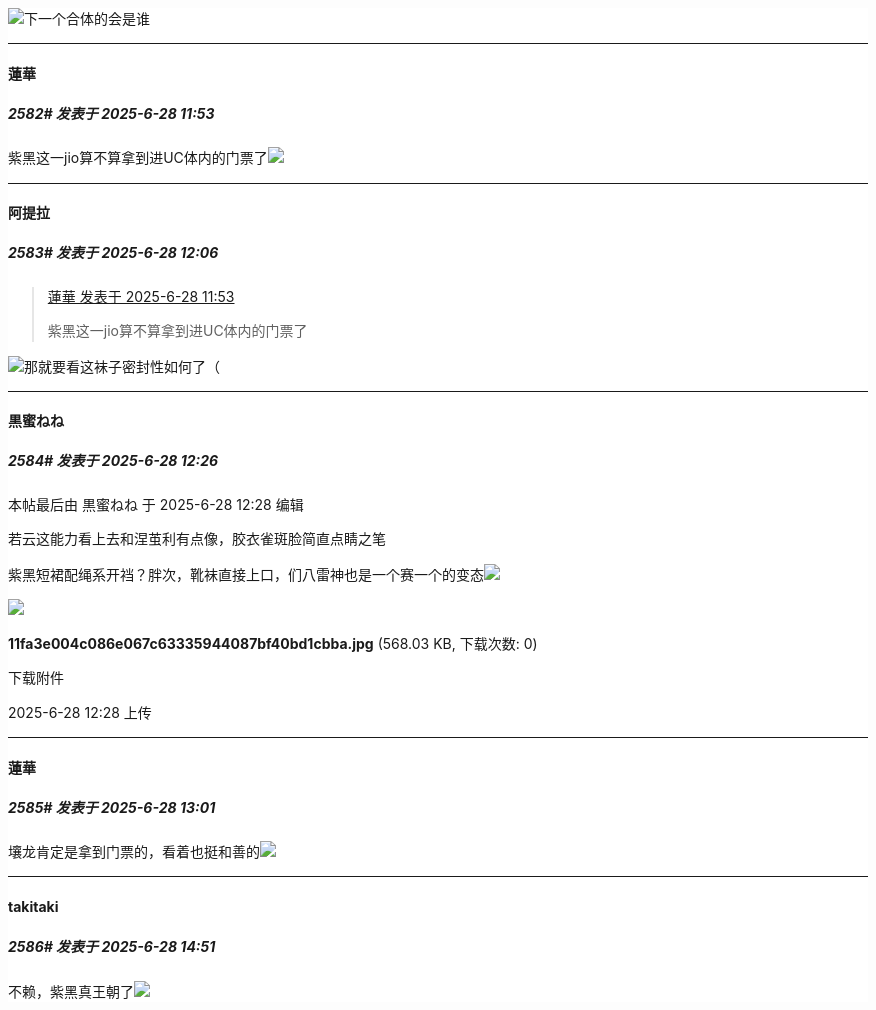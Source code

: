 <img src="https://static.stage1st.com/image/smiley/face2017/067.png" referrerpolicy="no-referrer">下一个合体的会是谁

*****

####  蓮華  
##### 2582#       发表于 2025-6-28 11:53

紫黑这一jio算不算拿到进UC体内的门票了<img src="https://static.stage1st.com/image/smiley/face2017/065.png" referrerpolicy="no-referrer">


*****

####  阿提拉  
##### 2583#       发表于 2025-6-28 12:06

<blockquote><a href="httphttps://stage1st.com/2b/forum.php?mod=redirect&amp;goto=findpost&amp;pid=68013529&amp;ptid=1869442" target="_blank">蓮華 发表于 2025-6-28 11:53</a>

紫黑这一jio算不算拿到进UC体内的门票了</blockquote>
<img src="https://static.stage1st.com/image/smiley/face2017/037.png" referrerpolicy="no-referrer">那就要看这袜子密封性如何了（

*****

####  黒蜜ねね  
##### 2584#       发表于 2025-6-28 12:26

 本帖最后由 黒蜜ねね 于 2025-6-28 12:28 编辑 

若云这能力看上去和涅茧利有点像，胶衣雀斑脸简直点睛之笔

紫黑短裙配绳系开裆？胖次，靴袜直接上口，们八雷神也是一个赛一个的变态<img src="https://static.stage1st.com/image/smiley/face2017/067.png" referrerpolicy="no-referrer">

<img src="https://img.stage1st.com/forum/202506/28/122840rz17zey1yf1266af.jpg" referrerpolicy="no-referrer">

<strong>11fa3e004c086e067c63335944087bf40bd1cbba.jpg</strong> (568.03 KB, 下载次数: 0)

下载附件

2025-6-28 12:28 上传


*****

####  蓮華  
##### 2585#       发表于 2025-6-28 13:01

壤龙肯定是拿到门票的，看着也挺和善的<img src="https://static.stage1st.com/image/smiley/face2017/067.png" referrerpolicy="no-referrer">

*****

####  takitaki  
##### 2586#       发表于 2025-6-28 14:51

不赖，紫黑真王朝了<img src="https://static.stage1st.com/image/smiley/face2017/037.png" referrerpolicy="no-referrer">
